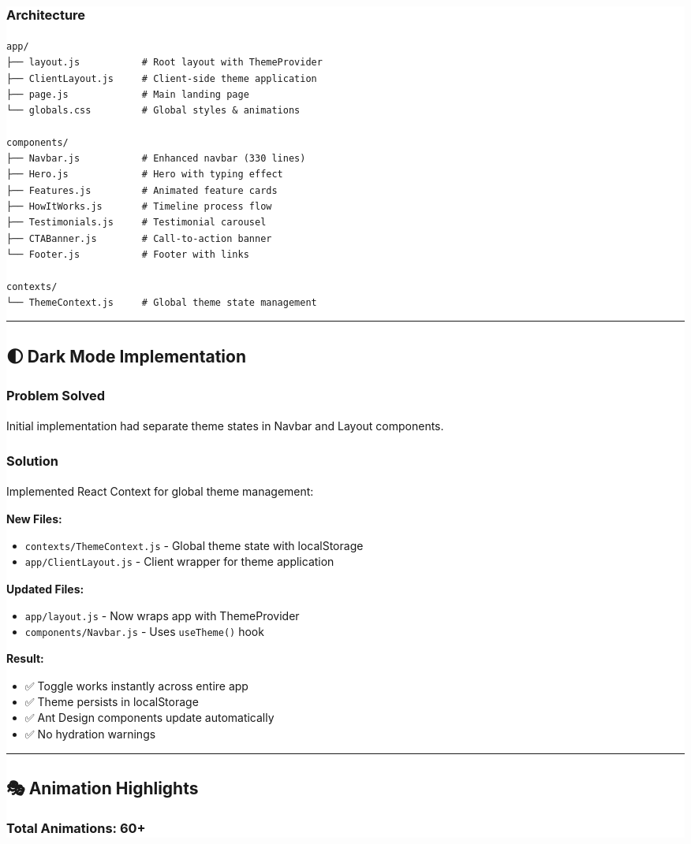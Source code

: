 ### Architecture
```
app/
├── layout.js           # Root layout with ThemeProvider
├── ClientLayout.js     # Client-side theme application
├── page.js             # Main landing page
└── globals.css         # Global styles & animations

components/
├── Navbar.js           # Enhanced navbar (330 lines)
├── Hero.js             # Hero with typing effect
├── Features.js         # Animated feature cards
├── HowItWorks.js       # Timeline process flow
├── Testimonials.js     # Testimonial carousel
├── CTABanner.js        # Call-to-action banner
└── Footer.js           # Footer with links

contexts/
└── ThemeContext.js     # Global theme state management
```

---

## 🌓 Dark Mode Implementation

### Problem Solved
Initial implementation had separate theme states in Navbar and Layout components.

### Solution
Implemented React Context for global theme management:

**New Files:**
- `contexts/ThemeContext.js` - Global theme state with localStorage
- `app/ClientLayout.js` - Client wrapper for theme application

**Updated Files:**
- `app/layout.js` - Now wraps app with ThemeProvider
- `components/Navbar.js` - Uses `useTheme()` hook

**Result:**
- ✅ Toggle works instantly across entire app
- ✅ Theme persists in localStorage
- ✅ Ant Design components update automatically
- ✅ No hydration warnings

---

## 🎭 Animation Highlights

### Total Animations: 60+

